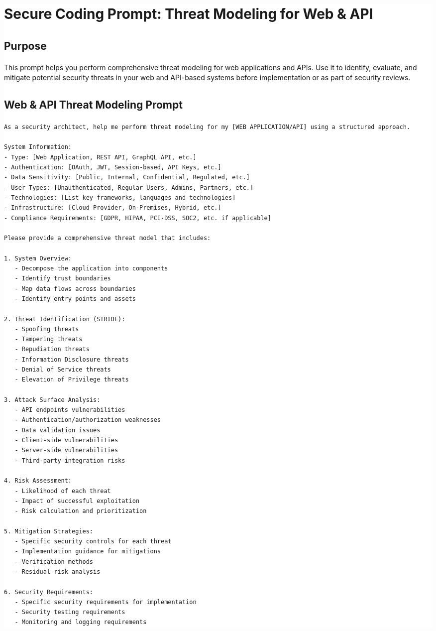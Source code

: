 # Secure Coding Prompt: Threat Modeling for Web & API

## Purpose

This prompt helps you perform comprehensive threat modeling for web applications and APIs. Use it to identify, evaluate, and mitigate potential security threats in your web and API-based systems before implementation or as part of security reviews.

## Web & API Threat Modeling Prompt

```
As a security architect, help me perform threat modeling for my [WEB APPLICATION/API] using a structured approach. 

System Information:
- Type: [Web Application, REST API, GraphQL API, etc.]
- Authentication: [OAuth, JWT, Session-based, API Keys, etc.]
- Data Sensitivity: [Public, Internal, Confidential, Regulated, etc.]
- User Types: [Unauthenticated, Regular Users, Admins, Partners, etc.]
- Technologies: [List key frameworks, languages and technologies]
- Infrastructure: [Cloud Provider, On-Premises, Hybrid, etc.]
- Compliance Requirements: [GDPR, HIPAA, PCI-DSS, SOC2, etc. if applicable]

Please provide a comprehensive threat model that includes:

1. System Overview:
   - Decompose the application into components
   - Identify trust boundaries
   - Map data flows across boundaries
   - Identify entry points and assets

2. Threat Identification (STRIDE):
   - Spoofing threats
   - Tampering threats
   - Repudiation threats
   - Information Disclosure threats
   - Denial of Service threats
   - Elevation of Privilege threats

3. Attack Surface Analysis:
   - API endpoints vulnerabilities
   - Authentication/authorization weaknesses
   - Data validation issues
   - Client-side vulnerabilities
   - Server-side vulnerabilities
   - Third-party integration risks

4. Risk Assessment:
   - Likelihood of each threat
   - Impact of successful exploitation
   - Risk calculation and prioritization

5. Mitigation Strategies:
   - Specific security controls for each threat
   - Implementation guidance for mitigations
   - Verification methods
   - Residual risk analysis

6. Security Requirements:
   - Specific security requirements for implementation
   - Security testing requirements
   - Monitoring and logging requirements
```
